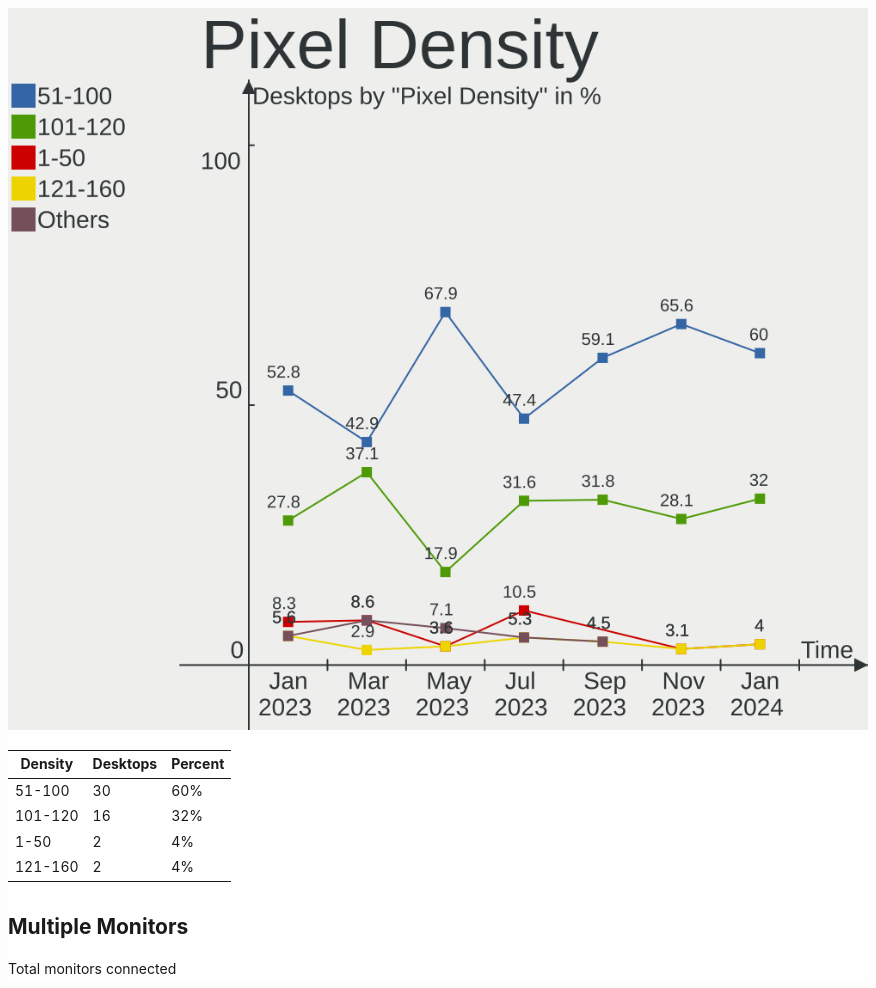 ![Pixel Density](./images/line_chart/mon_density.svg)

| Density | Desktops | Percent |
|---------|----------|---------|
| 51-100  | 30       | 60%     |
| 101-120 | 16       | 32%     |
| 1-50    | 2        | 4%      |
| 121-160 | 2        | 4%      |

Multiple Monitors
-----------------

Total monitors connected
